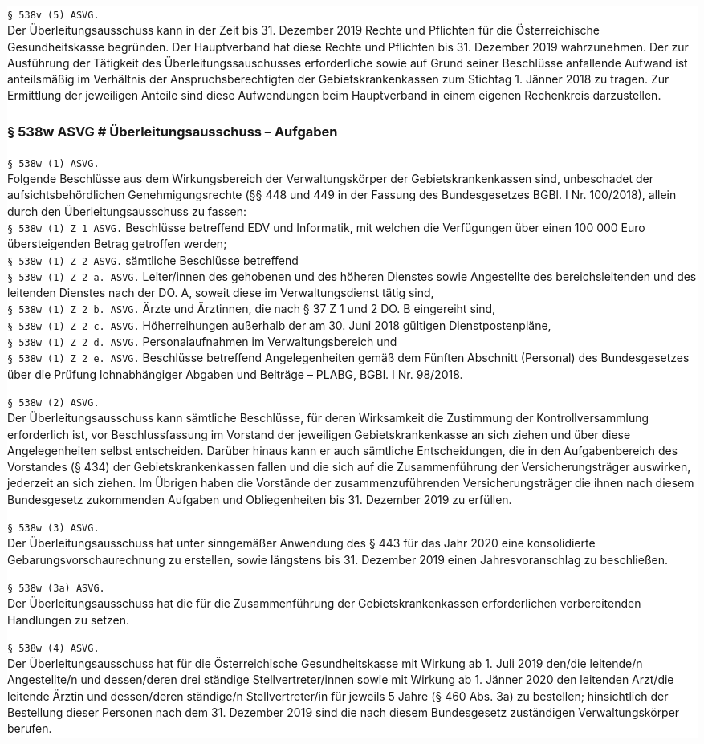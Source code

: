 `§ 538v (5) ASVG.`  
Der Überleitungsausschuss kann in der Zeit bis 31. Dezember 2019 Rechte und Pflichten für die Österreichische Gesundheitskasse begründen. Der Hauptverband hat diese Rechte und Pflichten bis 31. Dezember 2019 wahrzunehmen. Der zur Ausführung der Tätigkeit des Überleitungssauschusses erforderliche sowie auf Grund seiner Beschlüsse anfallende Aufwand ist anteilsmäßig im Verhältnis der Anspruchsberechtigten der Gebietskrankenkassen zum Stichtag 1. Jänner 2018 zu tragen. Zur Ermittlung der jeweiligen Anteile sind diese Aufwendungen beim Hauptverband in einem eigenen Rechenkreis darzustellen.

### § 538w ASVG # Überleitungsausschuss – Aufgaben

`§ 538w (1) ASVG.`  
Folgende Beschlüsse aus dem Wirkungsbereich der Verwaltungskörper der Gebietskrankenkassen sind, unbeschadet der aufsichtsbehördlichen Genehmigungsrechte (§§ 448 und 449 in der Fassung des Bundesgesetzes BGBl. I Nr. 100/2018), allein durch den Überleitungsausschuss zu fassen:  
`§ 538w (1) Z 1 ASVG.`
Beschlüsse betreffend EDV und Informatik, mit welchen die Verfügungen über einen 100 000 Euro übersteigenden Betrag getroffen werden;  
`§ 538w (1) Z 2 ASVG.`
sämtliche Beschlüsse betreffend  
`§ 538w (1) Z 2 a. ASVG.`
Leiter/innen des gehobenen und des höheren Dienstes sowie Angestellte des bereichsleitenden und des leitenden Dienstes nach der DO. A, soweit diese im Verwaltungsdienst tätig sind,  
`§ 538w (1) Z 2 b. ASVG.`
Ärzte und Ärztinnen, die nach § 37 Z 1 und 2 DO. B eingereiht sind,  
`§ 538w (1) Z 2 c. ASVG.`
Höherreihungen außerhalb der am 30. Juni 2018 gültigen Dienstpostenpläne,  
`§ 538w (1) Z 2 d. ASVG.`
Personalaufnahmen im Verwaltungsbereich und  
`§ 538w (1) Z 2 e. ASVG.`
Beschlüsse betreffend Angelegenheiten gemäß dem Fünften Abschnitt (Personal) des Bundesgesetzes über die Prüfung lohnabhängiger Abgaben und Beiträge – PLABG, BGBl. I Nr. 98/2018.

`§ 538w (2) ASVG.`  
Der Überleitungsausschuss kann sämtliche Beschlüsse, für deren Wirksamkeit die Zustimmung der Kontrollversammlung erforderlich ist, vor Beschlussfassung im Vorstand der jeweiligen Gebietskrankenkasse an sich ziehen und über diese Angelegenheiten selbst entscheiden. Darüber hinaus kann er auch sämtliche Entscheidungen, die in den Aufgabenbereich des Vorstandes (§ 434) der Gebietskrankenkassen fallen und die sich auf die Zusammenführung der Versicherungsträger auswirken, jederzeit an sich ziehen. Im Übrigen haben die Vorstände der zusammenzuführenden Versicherungsträger die ihnen nach diesem Bundesgesetz zukommenden Aufgaben und Obliegenheiten bis 31. Dezember 2019 zu erfüllen.

`§ 538w (3) ASVG.`  
Der Überleitungsausschuss hat unter sinngemäßer Anwendung des § 443 für das Jahr 2020 eine konsolidierte Gebarungsvorschaurechnung zu erstellen, sowie längstens bis 31. Dezember 2019 einen Jahresvoranschlag zu beschließen.

`§ 538w (3a) ASVG.`  
Der Überleitungsausschuss hat die für die Zusammenführung der Gebietskrankenkassen erforderlichen vorbereitenden Handlungen zu setzen.

`§ 538w (4) ASVG.`  
Der Überleitungsausschuss hat für die Österreichische Gesundheitskasse mit Wirkung ab 1. Juli 2019 den/die leitende/n Angestellte/n und dessen/deren drei ständige Stellvertreter/innen sowie mit Wirkung ab 1. Jänner 2020 den leitenden Arzt/die leitende Ärztin und dessen/deren ständige/n Stellvertreter/in für jeweils 5 Jahre (§ 460 Abs. 3a) zu bestellen; hinsichtlich der Bestellung dieser Personen nach dem 31. Dezember 2019 sind die nach diesem Bundesgesetz zuständigen Verwaltungskörper berufen.
